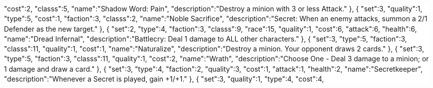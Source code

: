    "cost":2,
   "classs":5,
   "name":"Shadow Word: Pain",
   "description":"Destroy a minion with 3 or less Attack."
},
{
   "set":3,
   "quality":1,
   "type":5,
   "cost":1,
   "faction":3,
   "classs":2,
   "name":"Noble Sacrifice",
   "description":"Secret: When an enemy attacks, summon a 2\/1 Defender as the new target."
},
{
   "set":2,
   "type":4,
   "faction":3,
   "classs":9,
   "race":15,
   "quality":1,
   "cost":6,
   "attack":6,
   "health":6,
   "name":"Dread Infernal",
   "description":"Battlecry: Deal 1 damage to ALL other characters."
},
{
   "set":3,
   "type":5,
   "faction":3,
   "classs":11,
   "quality":1,
   "cost":1,
   "name":"Naturalize",
   "description":"Destroy a minion. Your opponent draws 2 cards."
},
{
   "set":3,
   "type":5,
   "faction":3,
   "classs":11,
   "quality":1,
   "cost":2,
   "name":"Wrath",
   "description":"Choose One - Deal 3 damage to a minion; or 1 damage and draw a card."
},
{
   "set":3,
   "type":4,
   "faction":2,
   "quality":3,
   "cost":1,
   "attack":1,
   "health":2,
   "name":"Secretkeeper",
   "description":"Whenever a Secret is played, gain +1\/+1."
},
{
   "set":3,
   "quality":1,
   "type":4,
   "cost":4,